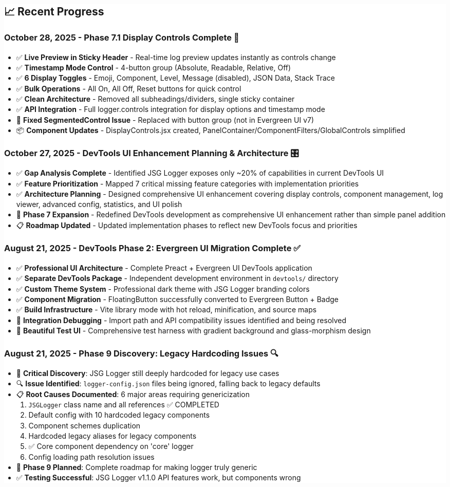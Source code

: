 
## 📈 Recent Progress

### October 28, 2025 - Phase 7.1 Display Controls Complete 🎨
- ✅ **Live Preview in Sticky Header** - Real-time log preview updates instantly as controls change
- ✅ **Timestamp Mode Control** - 4-button group (Absolute, Readable, Relative, Off)
- ✅ **6 Display Toggles** - Emoji, Component, Level, Message (disabled), JSON Data, Stack Trace
- ✅ **Bulk Operations** - All On, All Off, Reset buttons for quick control
- ✅ **Clean Architecture** - Removed all subheadings/dividers, single sticky container
- ✅ **API Integration** - Full logger.controls integration for display options and timestamp mode
- 🔧 **Fixed SegmentedControl Issue** - Replaced with button group (not in Evergreen UI v7)
- 📦 **Component Updates** - DisplayControls.jsx created, PanelContainer/ComponentFilters/GlobalControls simplified

### October 27, 2025 - DevTools UI Enhancement Planning & Architecture 🎛️
- ✅ **Gap Analysis Complete** - Identified JSG Logger exposes only ~20% of capabilities in current DevTools UI
- ✅ **Feature Prioritization** - Mapped 7 critical missing feature categories with implementation priorities
- ✅ **Architecture Planning** - Designed comprehensive UI enhancement covering display controls, component management, log viewer, advanced config, statistics, and UI polish
- 🎯 **Phase 7 Expansion** - Redefined DevTools development as comprehensive UI enhancement rather than simple panel addition
- 📋 **Roadmap Updated** - Updated implementation phases to reflect new DevTools focus and priorities

### August 21, 2025 - DevTools Phase 2: Evergreen UI Migration Complete ✅
- ✅ **Professional UI Architecture** - Complete Preact + Evergreen UI DevTools application
- ✅ **Separate DevTools Package** - Independent development environment in `devtools/` directory  
- ✅ **Custom Theme System** - Professional dark theme with JSG Logger branding colors
- ✅ **Component Migration** - FloatingButton successfully converted to Evergreen Button + Badge
- ✅ **Build Infrastructure** - Vite library mode with hot reload, minification, and source maps
- 🔧 **Integration Debugging** - Import path and API compatibility issues identified and being resolved
- 📱 **Beautiful Test UI** - Comprehensive test harness with gradient background and glass-morphism design

### August 21, 2025 - Phase 9 Discovery: Legacy Hardcoding Issues 🔍
- 🐛 **Critical Discovery**: JSG Logger still deeply hardcoded for legacy use cases
- 🔍 **Issue Identified**: `logger-config.json` files being ignored, falling back to legacy defaults
- 📋 **Root Causes Documented**: 6 major areas requiring genericization
  1. `JSGLogger` class name and all references ✅ COMPLETED
  2. Default config with 10 hardcoded legacy components
  3. Component schemes duplication 
  4. Hardcoded legacy aliases for legacy components
  5. ✅ Core component dependency on 'core' logger
  6. Config loading path resolution issues
- 🎯 **Phase 9 Planned**: Complete roadmap for making logger truly generic
- ✅ **Testing Successful**: JSG Logger v1.1.0 API features work, but components wrong
